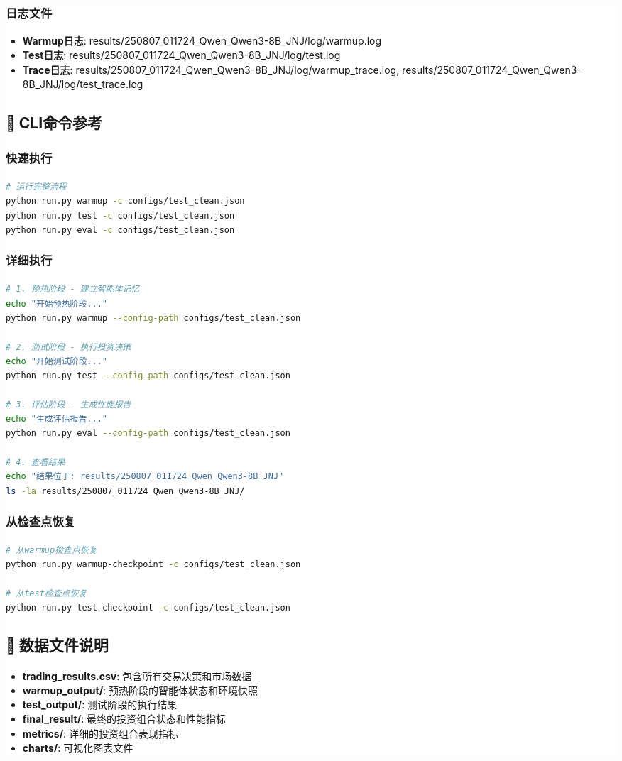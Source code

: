 ### 日志文件

- **Warmup日志**: results/250807_011724_Qwen_Qwen3-8B_JNJ/log/warmup.log
- **Test日志**: results/250807_011724_Qwen_Qwen3-8B_JNJ/log/test.log
- **Trace日志**: results/250807_011724_Qwen_Qwen3-8B_JNJ/log/warmup_trace.log, results/250807_011724_Qwen_Qwen3-8B_JNJ/log/test_trace.log

## 🔧 CLI命令参考

### 快速执行

```bash
# 运行完整流程
python run.py warmup -c configs/test_clean.json
python run.py test -c configs/test_clean.json  
python run.py eval -c configs/test_clean.json
```

### 详细执行

```bash
# 1. 预热阶段 - 建立智能体记忆
echo "开始预热阶段..."
python run.py warmup --config-path configs/test_clean.json

# 2. 测试阶段 - 执行投资决策
echo "开始测试阶段..."
python run.py test --config-path configs/test_clean.json

# 3. 评估阶段 - 生成性能报告  
echo "生成评估报告..."
python run.py eval --config-path configs/test_clean.json

# 4. 查看结果
echo "结果位于: results/250807_011724_Qwen_Qwen3-8B_JNJ"
ls -la results/250807_011724_Qwen_Qwen3-8B_JNJ/
```

### 从检查点恢复

```bash
# 从warmup检查点恢复
python run.py warmup-checkpoint -c configs/test_clean.json

# 从test检查点恢复  
python run.py test-checkpoint -c configs/test_clean.json
```

## 📁 数据文件说明

- **trading_results.csv**: 包含所有交易决策和市场数据
- **warmup_output/**: 预热阶段的智能体状态和环境快照
- **test_output/**: 测试阶段的执行结果
- **final_result/**: 最终的投资组合状态和性能指标
- **metrics/**: 详细的投资组合表现指标
- **charts/**: 可视化图表文件
